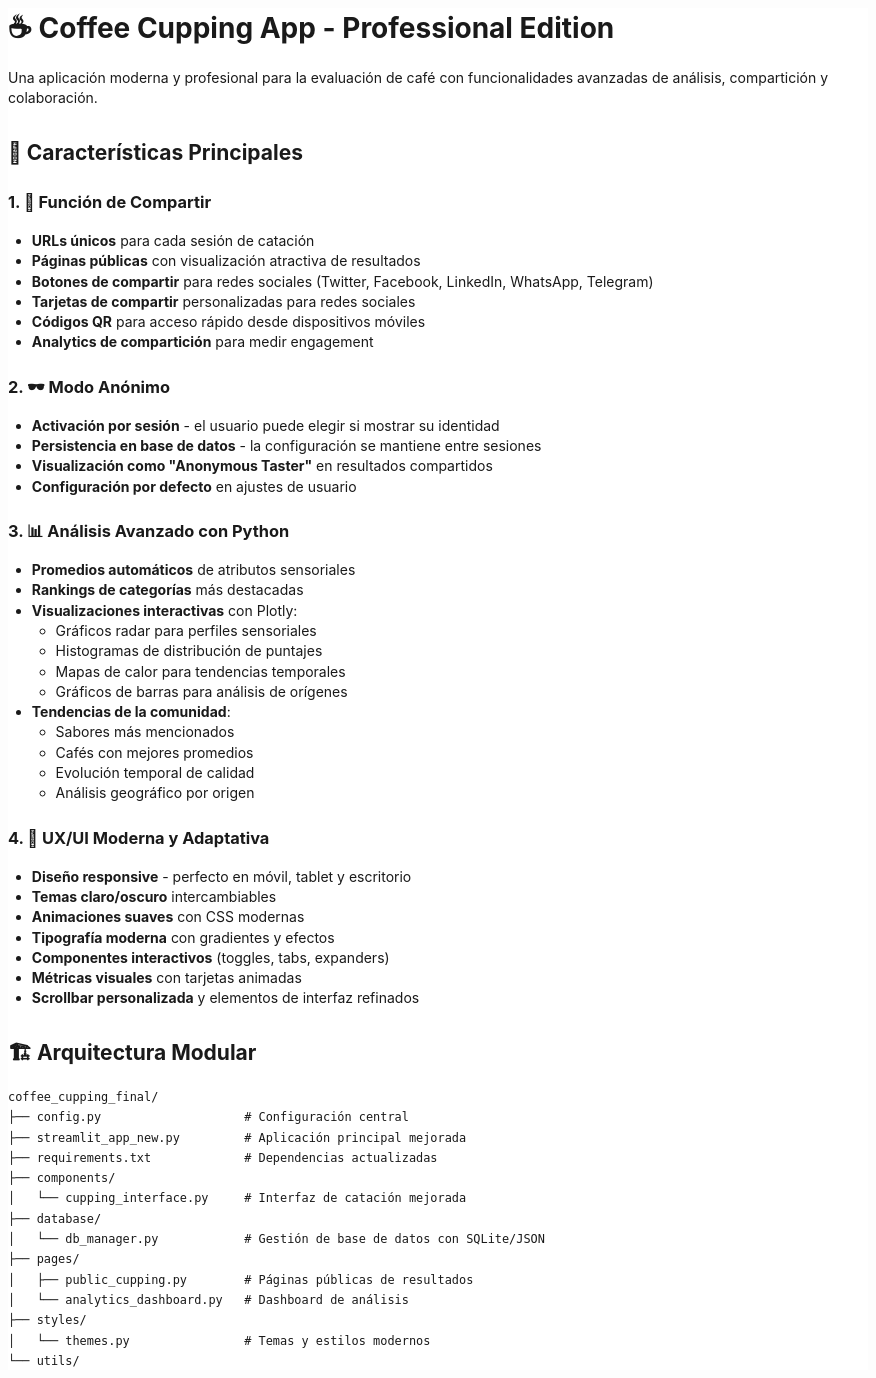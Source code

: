 # ☕ Coffee Cupping App - Professional Edition

Una aplicación moderna y profesional para la evaluación de café con funcionalidades avanzadas de análisis, compartición y colaboración.

## 🚀 Características Principales

### 1. 🔗 Función de Compartir
- **URLs únicos** para cada sesión de catación
- **Páginas públicas** con visualización atractiva de resultados
- **Botones de compartir** para redes sociales (Twitter, Facebook, LinkedIn, WhatsApp, Telegram)
- **Tarjetas de compartir** personalizadas para redes sociales
- **Códigos QR** para acceso rápido desde dispositivos móviles
- **Analytics de compartición** para medir engagement

### 2. 🕶️ Modo Anónimo
- **Activación por sesión** - el usuario puede elegir si mostrar su identidad
- **Persistencia en base de datos** - la configuración se mantiene entre sesiones
- **Visualización como "Anonymous Taster"** en resultados compartidos
- **Configuración por defecto** en ajustes de usuario

### 3. 📊 Análisis Avanzado con Python
- **Promedios automáticos** de atributos sensoriales
- **Rankings de categorías** más destacadas
- **Visualizaciones interactivas** con Plotly:
  - Gráficos radar para perfiles sensoriales
  - Histogramas de distribución de puntajes
  - Mapas de calor para tendencias temporales
  - Gráficos de barras para análisis de orígenes
- **Tendencias de la comunidad**:
  - Sabores más mencionados
  - Cafés con mejores promedios
  - Evolución temporal de calidad
  - Análisis geográfico por origen

### 4. 🎨 UX/UI Moderna y Adaptativa
- **Diseño responsive** - perfecto en móvil, tablet y escritorio
- **Temas claro/oscuro** intercambiables
- **Animaciones suaves** con CSS modernas
- **Tipografía moderna** con gradientes y efectos
- **Componentes interactivos** (toggles, tabs, expanders)
- **Métricas visuales** con tarjetas animadas
- **Scrollbar personalizada** y elementos de interfaz refinados

## 🏗️ Arquitectura Modular

```
coffee_cupping_final/
├── config.py                    # Configuración central
├── streamlit_app_new.py         # Aplicación principal mejorada
├── requirements.txt             # Dependencias actualizadas
├── components/
│   └── cupping_interface.py     # Interfaz de catación mejorada
├── database/
│   └── db_manager.py            # Gestión de base de datos con SQLite/JSON
├── pages/
│   ├── public_cupping.py        # Páginas públicas de resultados
│   └── analytics_dashboard.py   # Dashboard de análisis
├── styles/
│   └── themes.py                # Temas y estilos modernos
└── utils/
```